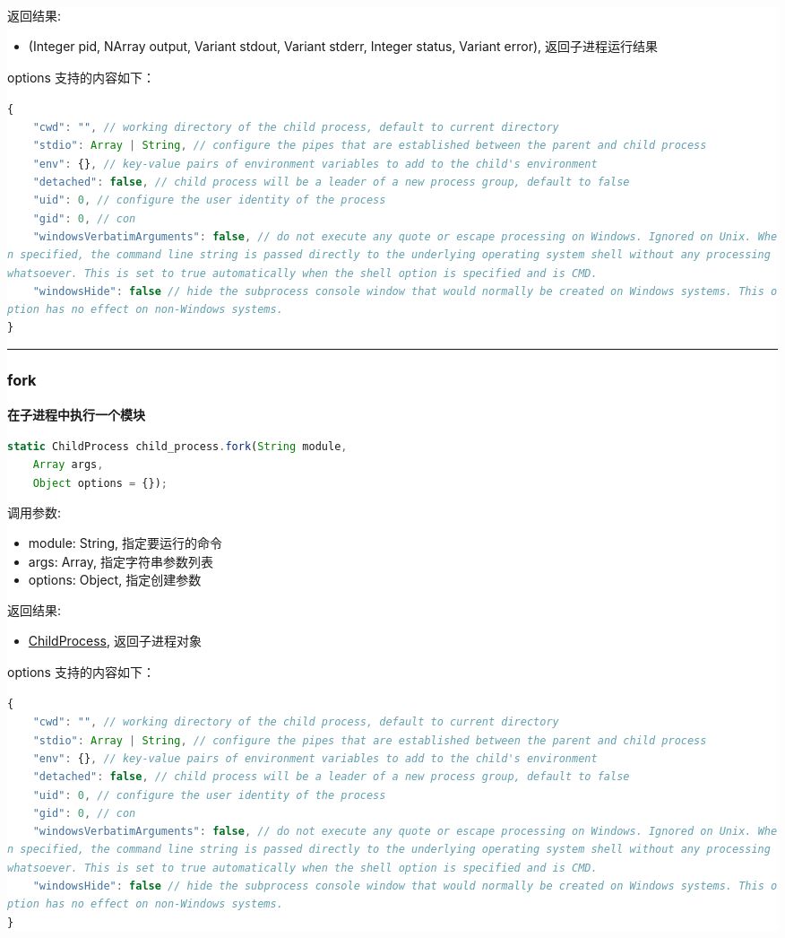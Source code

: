 返回结果:
* (Integer pid, NArray output, Variant stdout, Variant stderr, Integer status, Variant error), 返回子进程运行结果

options 支持的内容如下：

```JavaScript
{
    "cwd": "", // working directory of the child process, default to current directory
    "stdio": Array | String, // configure the pipes that are established between the parent and child process
    "env": {}, // key-value pairs of environment variables to add to the child's environment
    "detached": false, // child process will be a leader of a new process group, default to false
    "uid": 0, // configure the user identity of the process
    "gid": 0, // con
    "windowsVerbatimArguments": false, // do not execute any quote or escape processing on Windows. Ignored on Unix. When specified, the command line string is passed directly to the underlying operating system shell without any processing whatsoever. This is set to true automatically when the shell option is specified and is CMD.
    "windowsHide": false // hide the subprocess console window that would normally be created on Windows systems. This option has no effect on non-Windows systems.
}
```

--------------------------
### fork
**在子进程中执行一个模块**

```JavaScript
static ChildProcess child_process.fork(String module,
    Array args,
    Object options = {});
```

调用参数:
* module: String, 指定要运行的命令
* args: Array, 指定字符串参数列表
* options: Object, 指定创建参数

返回结果:
* [ChildProcess](../../object/ifs/ChildProcess.md), 返回子进程对象

options 支持的内容如下：

```JavaScript
{
    "cwd": "", // working directory of the child process, default to current directory
    "stdio": Array | String, // configure the pipes that are established between the parent and child process
    "env": {}, // key-value pairs of environment variables to add to the child's environment
    "detached": false, // child process will be a leader of a new process group, default to false
    "uid": 0, // configure the user identity of the process
    "gid": 0, // con
    "windowsVerbatimArguments": false, // do not execute any quote or escape processing on Windows. Ignored on Unix. When specified, the command line string is passed directly to the underlying operating system shell without any processing whatsoever. This is set to true automatically when the shell option is specified and is CMD.
    "windowsHide": false // hide the subprocess console window that would normally be created on Windows systems. This option has no effect on non-Windows systems.
}
```
